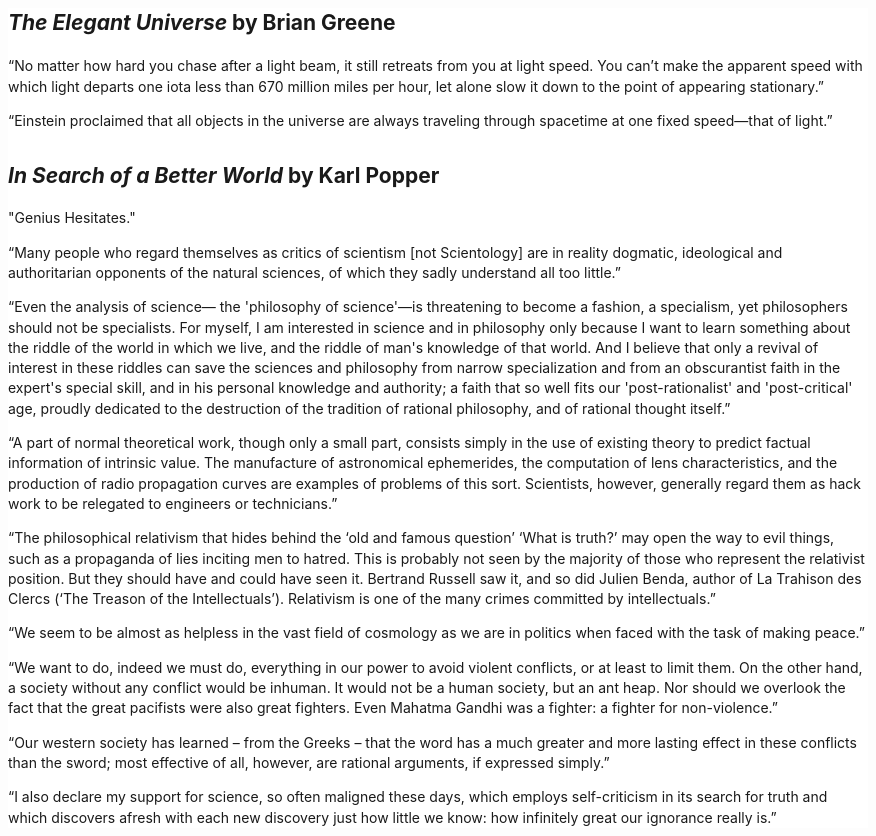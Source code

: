 ## *The Elegant Universe* by Brian Greene

“No matter how hard you chase after a light beam, it still retreats from you at light speed. You can’t make the apparent speed with which light departs one iota less than 670 million miles per hour, let alone slow it down to the point of appearing stationary.”

“Einstein proclaimed that all objects in the universe are always traveling through spacetime at one fixed speed—that of light.”

## *In Search of a Better World* by Karl Popper

"Genius Hesitates."

“Many people who regard themselves as critics of scientism [not Scientology] are in reality dogmatic, ideological and authoritarian opponents of the natural sciences, of which they sadly understand all too little.”

“Even the analysis of science— the 'philosophy of science'—is threatening to become a fashion, a specialism, yet philosophers should not be specialists. For myself, I am interested in science and in philosophy only because I want to learn something about the riddle of the world in which we live, and the riddle of man's knowledge of that world. And I believe that only a revival of interest in these riddles can save the sciences and philosophy from narrow specialization and from an obscurantist faith in the expert's special skill, and in his personal knowledge and authority; a faith that so well fits our 'post-rationalist' and 'post-critical' age, proudly dedicated to the destruction of the tradition of rational philosophy, and of rational thought itself.”

“A part of normal theoretical work, though only a small part, consists simply in the use of existing theory to predict factual information of intrinsic value. The manufacture of astronomical ephemerides, the computation of lens characteristics, and the production of radio propagation curves are examples of problems of this sort. Scientists, however, generally regard them as hack work to be relegated to engineers or technicians.”

“The philosophical relativism that hides behind the ‘old and famous question’ ‘What is truth?’ may open the way to evil things, such as a propaganda of lies inciting men to hatred. This is probably not seen by the majority of those who represent the relativist position. But they should have and could have seen it. Bertrand Russell saw it, and so did Julien Benda, author of La Trahison des Clercs (‘The Treason of the Intellectuals’).
Relativism is one of the many crimes committed by intellectuals.”

“We seem to be almost as helpless in the vast field of cosmology as we are in politics when faced with the task of making peace.”

“We want to do, indeed we must do, everything in our power to avoid violent conflicts, or at least to limit them. On the other hand, a society without any conflict would be inhuman. It would not be a human society, but an ant heap. Nor should we overlook the fact that the great pacifists were also great fighters. Even Mahatma Gandhi was a fighter: a fighter for non-violence.”

“Our western society has learned – from the Greeks – that the word has a much greater and more lasting effect in these conflicts than the sword; most effective of all, however, are rational arguments, if expressed simply.”

“I also declare my support for science, so often maligned these days, which employs self-criticism in its search for truth and which discovers afresh with each new discovery just how little we know: how infinitely great our ignorance really is.”
